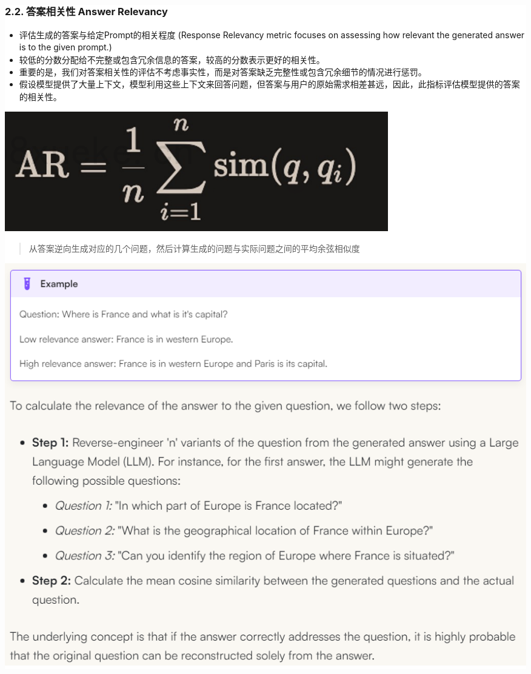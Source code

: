 ### 2.2. 答案相关性 Answer Relevancy
  - 评估生成的答案与给定Prompt的相关程度 (Response Relevancy metric focuses on assessing how relevant the generated answer is to the given prompt.)
  - 较低的分数分配给不完整或包含冗余信息的答案，较高的分数表示更好的相关性。
  - 重要的是，我们对答案相关性的评估不考虑事实性，而是对答案缺乏完整性或包含冗余细节的情况进行惩罚。
  - 假设模型提供了大量上下文，模型利用这些上下文来回答问题，但答案与用户的原始需求相差甚远，因此，此指标评估模型提供的答案的相关性。

![](../../../assets/014_answer_relevancy_formula.png)

> 从答案逆向生成对应的几个问题，然后计算生成的问题与实际问题之间的平均余弦相似度

![](../../../assets/014_answer_relevancy_steps.png)
